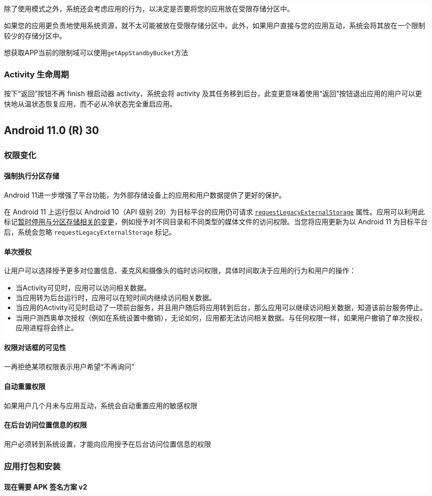 除了使用模式之外，系统还会考虑应用的行为，以决定是否要将您的应用放在受限存储分区中。

如果您的应用更负责地使用系统资源，就不太可能被放在受限存储分区中。此外，如果用户直接与您的应用互动，系统会将其放在一个限制较少的存储分区中。

想获取APP当前的限制域可以使用`getAppStandbyBucket`方法



### Activity 生命周期

按下“返回”按钮不再 finish 根启动器 activity，系统会将 activity 及其任务移到后台，此变更意味着使用“返回”按钮退出应用的用户可以更快地从温状态恢复应用，而不必从冷状态完全重启应用。



## Android 11.0 (R) 30

### 权限变化

#### 强制执行分区存储

Android 11进一步增强了平台功能，为外部存储设备上的应用和用户数据提供了更好的保护。

在 Android 11 上运行但以 Android 10（API 级别 29）为目标平台的应用仍可请求 [`requestLegacyExternalStorage`](https://developer.android.com/reference/android/R.attr#requestLegacyExternalStorage) 属性。应用可以利用此标记[暂时停用与分区存储相关的变更](https://developer.android.com/training/data-storage/use-cases#opt-out-scoped-storage)，例如授予对不同目录和不同类型的媒体文件的访问权限。当您将应用更新为以 Android 11 为目标平台后，系统会忽略 `requestLegacyExternalStorage` 标记。



#### 单次授权

让用户可以选择授予更多对位置信息、麦克风和摄像头的临时访问权限，具体时间取决于应用的行为和用户的操作：

- 当Activity可见时，应用可以访问相关数据。
- 当应用转为后台运行时，应用可以在短时间内继续访问相关数据。
- 当应用的Activity可见时启动了一项前台服务，并且用户随后将应用转到后台，那么应用可以继续访问相关数据，知道该前台服务停止。
- 当用户测西奥单次授权（例如在系统设置中撤销），无论如何，应用都无法访问相关数据。与任何权限一样，如果用户撤销了单次授权，应用进程将会终止。



#### 权限对话框的可见性

一再拒绝某项权限表示用户希望“不再询问”

#### 自动重置权限

如果用户几个月未与应用互动，系统会自动重置应用的敏感权限

#### 在后台访问位置信息的权限

用户必须转到系统设置，才能向应用授予在后台访问位置信息的权限



### 应用打包和安装

#### 现在需要 APK 签名方案 v2
